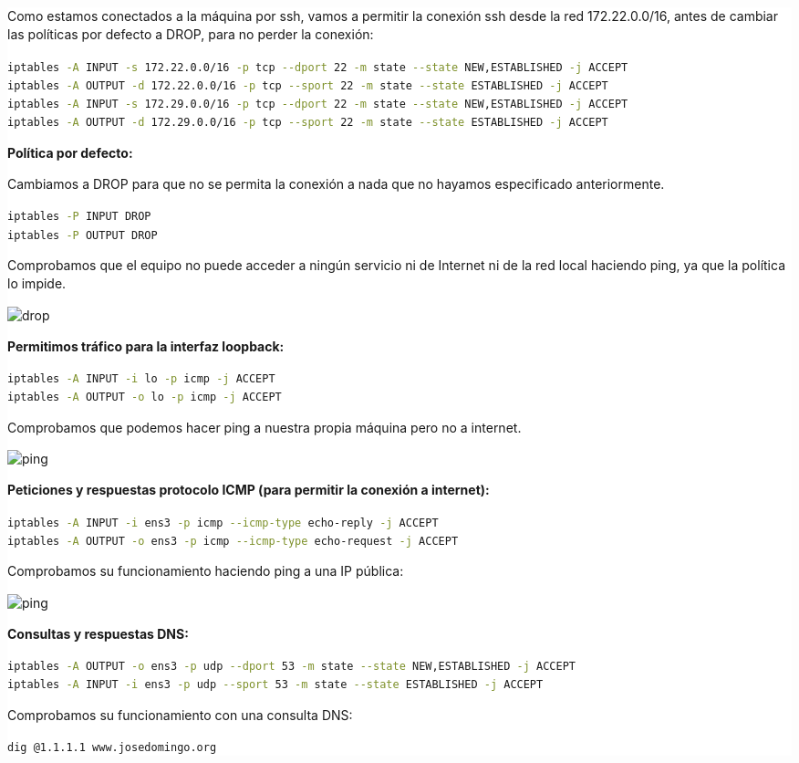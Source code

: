 Como estamos conectados a la máquina por ssh, vamos a permitir la conexión ssh desde la red 172.22.0.0/16, antes de cambiar las políticas por defecto a DROP, para no perder la conexión:

```bash
iptables -A INPUT -s 172.22.0.0/16 -p tcp --dport 22 -m state --state NEW,ESTABLISHED -j ACCEPT
iptables -A OUTPUT -d 172.22.0.0/16 -p tcp --sport 22 -m state --state ESTABLISHED -j ACCEPT
iptables -A INPUT -s 172.29.0.0/16 -p tcp --dport 22 -m state --state NEW,ESTABLISHED -j ACCEPT
iptables -A OUTPUT -d 172.29.0.0/16 -p tcp --sport 22 -m state --state ESTABLISHED -j ACCEPT
```

**Política por defecto:**

Cambiamos a DROP para que no se permita la conexión a nada que no hayamos especificado anteriormente.

```bash
iptables -P INPUT DROP
iptables -P OUTPUT DROP
```

Comprobamos que el equipo no puede acceder a ningún servicio ni de Internet ni de la red local haciendo ping, ya que la política lo impide.

![drop](/img/firewall/2.png)

**Permitimos tráfico para la interfaz loopback:**

```bash
iptables -A INPUT -i lo -p icmp -j ACCEPT
iptables -A OUTPUT -o lo -p icmp -j ACCEPT
```

Comprobamos que podemos hacer ping a nuestra propia máquina pero no a internet.

![ping](/img/firewall/3.png)

**Peticiones y respuestas protocolo ICMP (para permitir la conexión a internet):**

```bash
iptables -A INPUT -i ens3 -p icmp --icmp-type echo-reply -j ACCEPT
iptables -A OUTPUT -o ens3 -p icmp --icmp-type echo-request -j ACCEPT
```

Comprobamos su funcionamiento haciendo ping a una IP pública:

![ping](/img/firewall/4.png)

**Consultas y respuestas DNS:**

```bash
iptables -A OUTPUT -o ens3 -p udp --dport 53 -m state --state NEW,ESTABLISHED -j ACCEPT
iptables -A INPUT -i ens3 -p udp --sport 53 -m state --state ESTABLISHED -j ACCEPT
```

Comprobamos su funcionamiento con una consulta DNS:

```bash
dig @1.1.1.1 www.josedomingo.org
```
